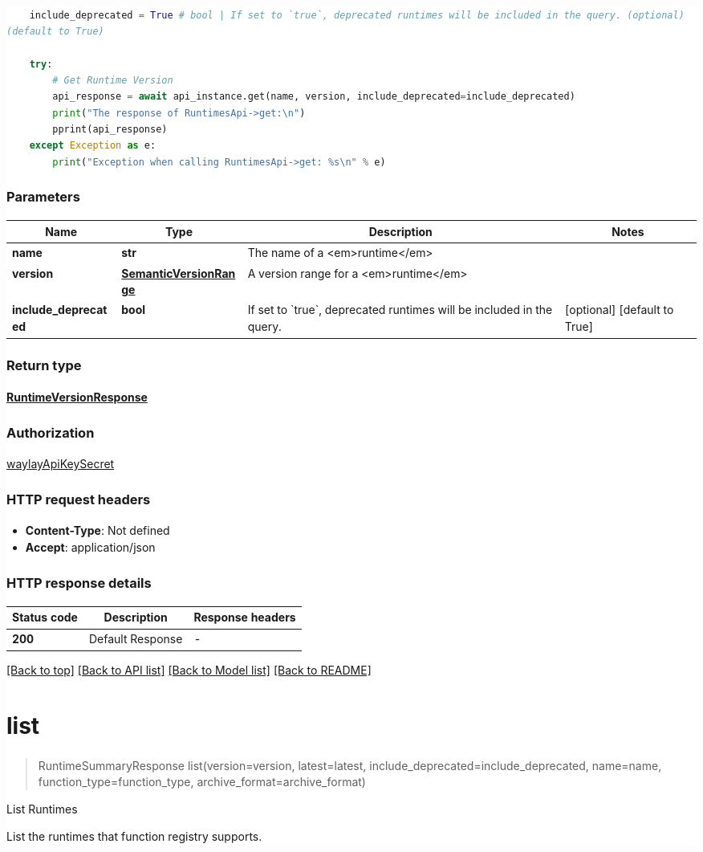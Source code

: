 ```python
    include_deprecated = True # bool | If set to `true`, deprecated runtimes will be included in the query. (optional) (default to True)

    try:
        # Get Runtime Version
        api_response = await api_instance.get(name, version, include_deprecated=include_deprecated)
        print("The response of RuntimesApi->get:\n")
        pprint(api_response)
    except Exception as e:
        print("Exception when calling RuntimesApi->get: %s\n" % e)
```



### Parameters


Name | Type | Description  | Notes
------------- | ------------- | ------------- | -------------
 **name** | **str**| The name of a &lt;em&gt;runtime&lt;/em&gt; | 
 **version** | [**SemanticVersionRange**](.md)| A version range for a &lt;em&gt;runtime&lt;/em&gt; | 
 **include_deprecated** | **bool**| If set to &#x60;true&#x60;, deprecated runtimes will be included in the query. | [optional] [default to True]

### Return type

[**RuntimeVersionResponse**](RuntimeVersionResponse.md)

### Authorization

[waylayApiKeySecret](../README.md#waylayApiKeySecret)

### HTTP request headers

 - **Content-Type**: Not defined
 - **Accept**: application/json

### HTTP response details

| Status code | Description | Response headers |
|-------------|-------------|------------------|
**200** | Default Response |  -  |

[[Back to top]](#) [[Back to API list]](../README.md#documentation-for-api-endpoints) [[Back to Model list]](../README.md#documentation-for-models) [[Back to README]](../README.md)

# **list**
> RuntimeSummaryResponse list(version=version, latest=latest, include_deprecated=include_deprecated, name=name, function_type=function_type, archive_format=archive_format)

List Runtimes

List the runtimes that function registry supports.
